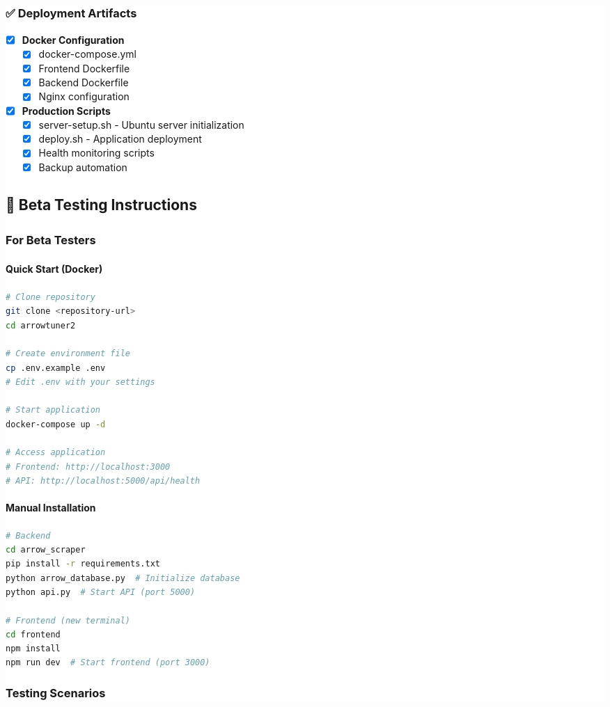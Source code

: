 ### ✅ Deployment Artifacts
- [x] **Docker Configuration**
  - [x] docker-compose.yml
  - [x] Frontend Dockerfile
  - [x] Backend Dockerfile
  - [x] Nginx configuration

- [x] **Production Scripts**
  - [x] server-setup.sh - Ubuntu server initialization
  - [x] deploy.sh - Application deployment
  - [x] Health monitoring scripts
  - [x] Backup automation

## 🧪 Beta Testing Instructions

### For Beta Testers

#### Quick Start (Docker)
```bash
# Clone repository
git clone <repository-url>
cd arrowtuner2

# Create environment file
cp .env.example .env
# Edit .env with your settings

# Start application
docker-compose up -d

# Access application
# Frontend: http://localhost:3000
# API: http://localhost:5000/api/health
```

#### Manual Installation
```bash
# Backend
cd arrow_scraper
pip install -r requirements.txt
python arrow_database.py  # Initialize database
python api.py  # Start API (port 5000)

# Frontend (new terminal)
cd frontend
npm install
npm run dev  # Start frontend (port 3000)
```

### Testing Scenarios
